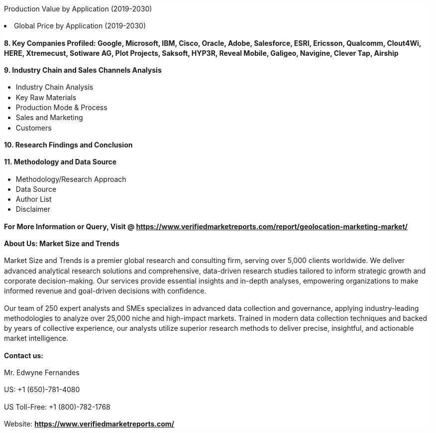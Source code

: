Production Value by Application (2019-2030)</li><li>Global Price by Application (2019-2030)</li></ul><p><strong>8. Key Companies Profiled: Google, Microsoft, IBM, Cisco, Oracle, Adobe, Salesforce, ESRI, Ericsson, Qualcomm, Clout4Wi, HERE, Xtremecust, Sotiware AG, Plot Projects, Saksoft, HYP3R, Reveal Mobile, Galigeo, Navigine, Clever Tap, Airship</strong></p><p><strong>9. Industry Chain and Sales Channels Analysis</strong></p><ul><li>Industry Chain Analysis</li><li>Key Raw Materials</li><li>Production Mode &amp; Process</li><li>Sales and Marketing</li><li>Customers</li></ul><p><strong>10. Research Findings and Conclusion</strong></p><p><strong>11. Methodology and Data Source</strong></p><ul><li>Methodology/Research Approach</li><li>Data Source</li><li>Author List</li><li>Disclaimer</li></ul></p><p><strong>For More Information or Query, Visit @ <a href="https://www.verifiedmarketreports.com/report/geolocation-marketing-market/">https://www.verifiedmarketreports.com/report/geolocation-marketing-market/</a></strong></p><p><strong>About Us: Market Size and Trends</strong></p><p>Market Size and Trends is a premier global research and consulting firm, serving over 5,000 clients worldwide. We deliver advanced analytical research solutions and comprehensive, data-driven research studies tailored to inform strategic growth and corporate decision-making. Our services provide essential insights and in-depth analyses, empowering organizations to make informed revenue and goal-driven decisions with confidence.</p><p>Our team of 250 expert analysts and SMEs specializes in advanced data collection and governance, applying industry-leading methodologies to analyze over 25,000 niche and high-impact markets. Trained in modern data collection techniques and backed by years of collective experience, our analysts utilize superior research methods to deliver precise, insightful, and actionable market intelligence.</p><p><strong>Contact us:</strong></p><p>Mr. Edwyne Fernandes</p><p>US: +1 (650)-781-4080</p><p>US Toll-Free: +1 (800)-782-1768</p><p>Website: <strong><a href="https://www.verifiedmarketreports.com/">https://www.verifiedmarketreports.com/</a></strong></p>
